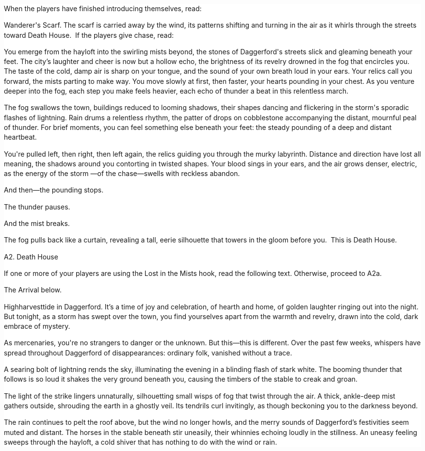 When the players have finished introducing themselves, read: 

Wanderer's Scarf. The scarf is carried away by the wind, its patterns shifting and turning in the air as it whirls through the streets toward Death House. 
If the players give chase, read:   

You emerge from the hayloft into the swirling mists beyond, the stones of Daggerford's streets slick and gleaming beneath your feet. The city’s laughter and cheer is now but a hollow echo, the brightness of its revelry drowned in the fog that encircles you. The taste of the cold, damp air is sharp on your tongue, and the sound of your own breath loud in your ears. Your relics call you forward, the mists parting to make way. You move slowly at first, then faster, your hearts pounding in your chest. As you venture deeper into the fog, each step you make feels heavier, each echo of thunder a beat in this relentless march. 

The fog swallows the town, buildings reduced to looming shadows, their shapes dancing and flickering in the storm's sporadic flashes of lightning. Rain drums a relentless rhythm, the patter of drops on cobblestone accompanying the distant, mournful peal of thunder. For brief moments, you can feel something else beneath your feet: the steady pounding of a deep and distant heartbeat. 

You're pulled left, then right, then left again, the relics guiding you through the murky labyrinth. Distance and direction have lost all meaning, the shadows around you contorting in twisted shapes. Your blood sings in your ears, and the air grows denser, electric, as the energy of the storm —of the chase—swells with reckless abandon. 

And then—the pounding stops. 

The thunder pauses. 

And the mist breaks. 

The fog pulls back like a curtain, revealing a tall, eerie silhouette that towers in the gloom before you. 
This is Death House. 

A2. Death House 

If one or more of your players are using the Lost in the Mists hook, read the following text. Otherwise, proceed to A2a. 

The Arrival below. 

Highharvesttide in Daggerford. It’s a time of joy and celebration, of hearth and home, of golden laughter ringing out into the night. But tonight, as a storm has swept over the town, you find yourselves apart from the warmth and revelry, drawn into the cold, dark embrace of mystery. 

As mercenaries, you're no strangers to danger or the unknown. But this—this is different. Over the past few weeks, whispers have spread throughout Daggerford of disappearances: ordinary folk, vanished without a trace. 

A searing bolt of lightning rends the sky, illuminating the evening in a blinding flash of stark white. The booming thunder that follows is so loud it shakes the very ground beneath you, causing the timbers of the stable to creak and groan. 

The light of the strike lingers unnaturally, silhouetting small wisps of fog that twist through the air. A thick, ankle-deep mist gathers outside, shrouding the earth in a ghostly veil. Its tendrils curl invitingly, as though beckoning you to the darkness beyond. 

The rain continues to pelt the roof above, but the wind no longer howls, and the merry sounds of Daggerford’s festivities seem muted and distant. The horses in the stable beneath stir uneasily, their whinnies echoing loudly in the stillness. An uneasy feeling sweeps through the hayloft, a cold shiver that has nothing to do with the wind or rain. 
